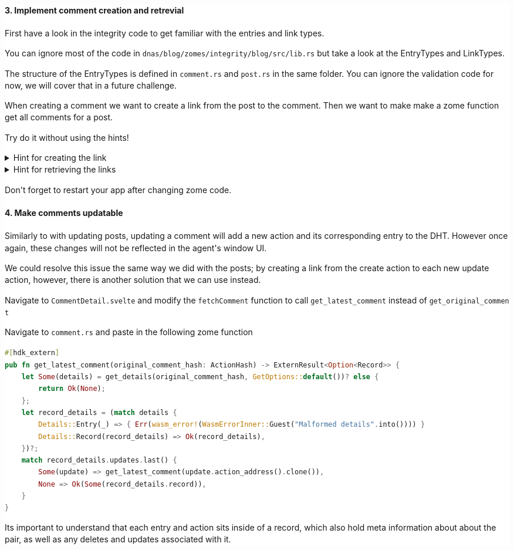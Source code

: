 #### 3. Implement comment creation and retrevial

First have a look in the integrity code to get familiar with the entries and link types.

You can ignore most of the code in `dnas/blog/zomes/integrity/blog/src/lib.rs` but take a look at the EntryTypes and LinkTypes.

The structure of the EntryTypes is defined in `comment.rs` and `post.rs` in the same folder. You can ignore the validation code for now, we will cover that in a future challenge.

When creating a comment we want to create a link from the post to the comment.
Then we want to make make a zome function get all comments for a post.

Try do it without using the hints!

<details><summary>
Hint for creating the link
</summary></details>

<details><summary>
Hint for retrieving the links
</summary></details>

Don't forget to restart your app after changing zome code.

#### 4. Make comments updatable

Similarly to with updating posts, updating a comment will add a new action and its corresponding entry to the DHT. However once again, these changes will not be reflected in the agent's window UI.

We could resolve this issue the same way we did with the posts; by creating a link from the create action to each new update action, however, there is another solution that we can use instead.

Navigate to `CommentDetail.svelte` and modify the `fetchComment` function to call `get_latest_comment` instead of `get_original_comment`

Navigate to `comment.rs` and paste in the following zome function

```rust
#[hdk_extern]
pub fn get_latest_comment(original_comment_hash: ActionHash) -> ExternResult<Option<Record>> {
    let Some(details) = get_details(original_comment_hash, GetOptions::default())? else {
        return Ok(None);
    };
    let record_details = (match details {
        Details::Entry(_) => { Err(wasm_error!(WasmErrorInner::Guest("Malformed details".into()))) }
        Details::Record(record_details) => Ok(record_details),
    })?;
    match record_details.updates.last() {
        Some(update) => get_latest_comment(update.action_address().clone()),
        None => Ok(Some(record_details.record)),
    }
}
```

Its important to understand that each entry and action sits inside of a record, which also hold meta information about about the pair, as well as any deletes and updates associated with it.
